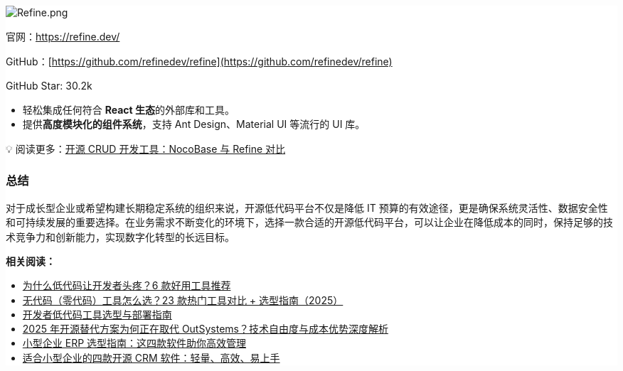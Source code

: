 ![Refine.png](https://static-docs.nocobase.com/3c6b8319903fe493290c5f2a85715843.png)

官网：https://refine.dev/

GitHub：[https://github.com/refinedev/refine](https://github.com/refinedev/refine)

GitHub Star: 30.2k

* 轻松集成任何符合 **React 生态**的外部库和工具。
* 提供**高度模块化的组件系统**，支持 Ant Design、Material UI 等流行的 UI 库。

💡 阅读更多：[开源 CRUD 开发工具：NocoBase 与 Refine 对比](https://www.nocobase.com/cn/blog/nocobase-vs-refine)

### 总结

对于成长型企业或希望构建长期稳定系统的组织来说，开源低代码平台不仅是降低 IT 预算的有效途径，更是确保系统灵活性、数据安全性和可持续发展的重要选择。在业务需求不断变化的环境下，选择一款合适的开源低代码平台，可以让企业在降低成本的同时，保持足够的技术竞争力和创新能力，实现数字化转型的长远目标。

**相关阅读：**

* [为什么低代码让开发者头疼？6 款好用工具推荐](https://www.nocobase.com/cn/blog/why-do-developers-struggle-with-low-code)
* [无代码（零代码）工具怎么选？23 款热门工具对比 + 选型指南（2025）](https://www.nocobase.com/cn/blog/how-to-choose-a-no-code-tool)
* [开发者低代码工具选型与部署指南](https://www.nocobase.com/cn/blog/choosing-and-deploying-low-code-tools-a-developers-guide)
* [2025 年开源替代方案为何正在取代 OutSystems？技术自由度与成本优势深度解析](https://www.nocobase.com/cn/blog/outsystems-open-source-alternatives)
* [小型企业 ERP 选型指南：这四款软件助你高效管理](https://www.nocobase.com/cn/blog/best-erp-solutions-for-small-businesses)
* [适合小型企业的四款开源 CRM 软件：轻量、高效、易上手](https://www.nocobase.com/cn/blog/the-best-4-crm-software-for-small-businesses)
